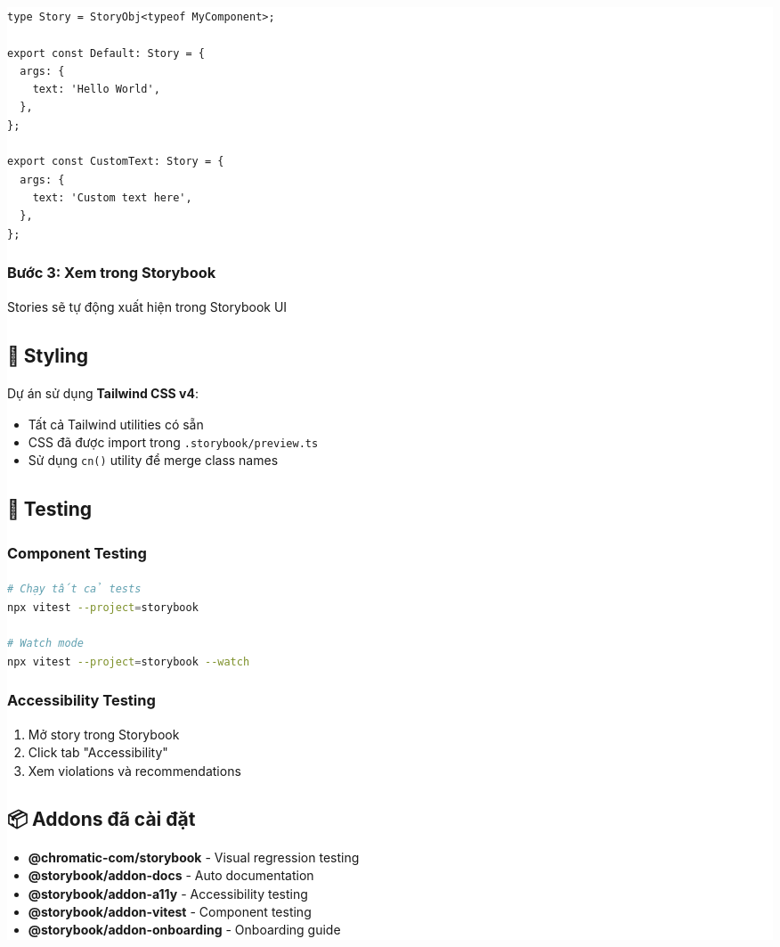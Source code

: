 ```tsx
type Story = StoryObj<typeof MyComponent>;

export const Default: Story = {
  args: {
    text: 'Hello World',
  },
};

export const CustomText: Story = {
  args: {
    text: 'Custom text here',
  },
};
```

### Bước 3: Xem trong Storybook
Stories sẽ tự động xuất hiện trong Storybook UI

## 🎨 Styling

Dự án sử dụng **Tailwind CSS v4**:
- Tất cả Tailwind utilities có sẵn
- CSS đã được import trong `.storybook/preview.ts`
- Sử dụng `cn()` utility để merge class names

## 🧪 Testing

### Component Testing
```bash
# Chạy tất cả tests
npx vitest --project=storybook

# Watch mode
npx vitest --project=storybook --watch
```

### Accessibility Testing
1. Mở story trong Storybook
2. Click tab "Accessibility"
3. Xem violations và recommendations

## 📦 Addons đã cài đặt

- **@chromatic-com/storybook** - Visual regression testing
- **@storybook/addon-docs** - Auto documentation
- **@storybook/addon-a11y** - Accessibility testing
- **@storybook/addon-vitest** - Component testing
- **@storybook/addon-onboarding** - Onboarding guide
